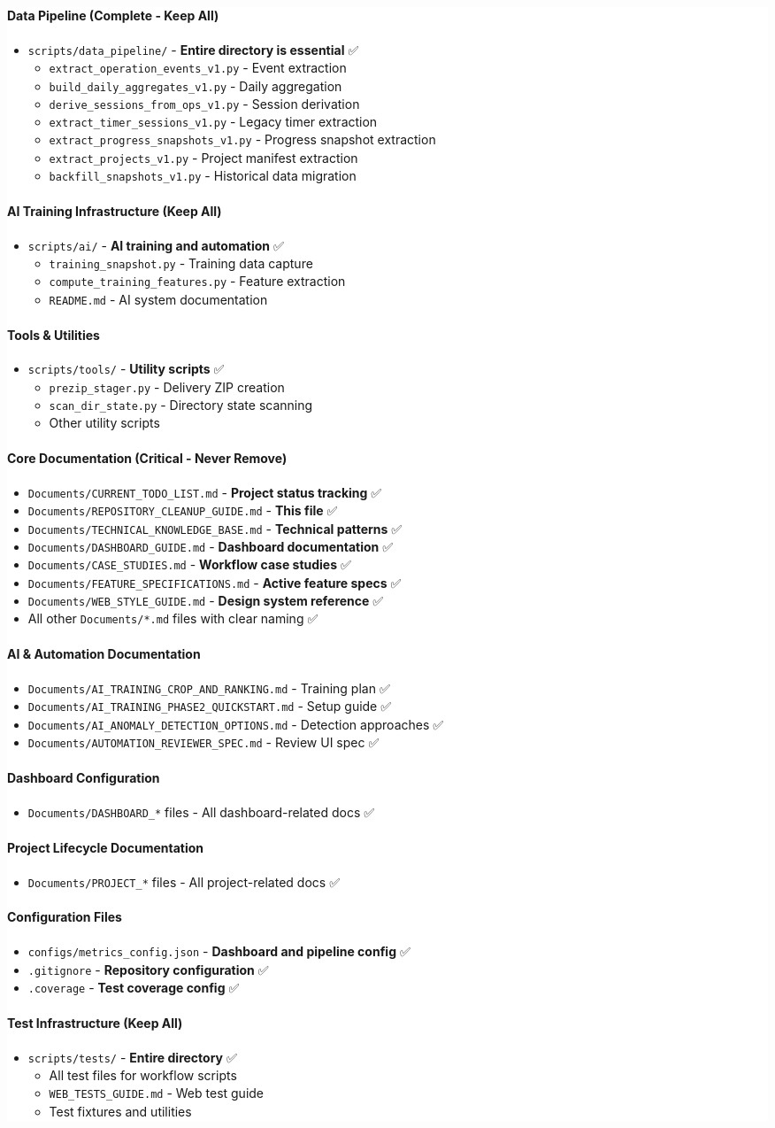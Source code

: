 #### Data Pipeline (Complete - Keep All)
- `scripts/data_pipeline/` - **Entire directory is essential** ✅
  - `extract_operation_events_v1.py` - Event extraction
  - `build_daily_aggregates_v1.py` - Daily aggregation
  - `derive_sessions_from_ops_v1.py` - Session derivation
  - `extract_timer_sessions_v1.py` - Legacy timer extraction
  - `extract_progress_snapshots_v1.py` - Progress snapshot extraction
  - `extract_projects_v1.py` - Project manifest extraction
  - `backfill_snapshots_v1.py` - Historical data migration

#### AI Training Infrastructure (Keep All)
- `scripts/ai/` - **AI training and automation** ✅
  - `training_snapshot.py` - Training data capture
  - `compute_training_features.py` - Feature extraction
  - `README.md` - AI system documentation

#### Tools & Utilities
- `scripts/tools/` - **Utility scripts** ✅
  - `prezip_stager.py` - Delivery ZIP creation
  - `scan_dir_state.py` - Directory state scanning
  - Other utility scripts

#### Core Documentation (Critical - Never Remove)
- `Documents/CURRENT_TODO_LIST.md` - **Project status tracking** ✅
- `Documents/REPOSITORY_CLEANUP_GUIDE.md` - **This file** ✅
- `Documents/TECHNICAL_KNOWLEDGE_BASE.md` - **Technical patterns** ✅
- `Documents/DASHBOARD_GUIDE.md` - **Dashboard documentation** ✅
- `Documents/CASE_STUDIES.md` - **Workflow case studies** ✅
- `Documents/FEATURE_SPECIFICATIONS.md` - **Active feature specs** ✅
- `Documents/WEB_STYLE_GUIDE.md` - **Design system reference** ✅
- All other `Documents/*.md` files with clear naming ✅

#### AI & Automation Documentation
- `Documents/AI_TRAINING_CROP_AND_RANKING.md` - Training plan ✅
- `Documents/AI_TRAINING_PHASE2_QUICKSTART.md` - Setup guide ✅
- `Documents/AI_ANOMALY_DETECTION_OPTIONS.md` - Detection approaches ✅
- `Documents/AUTOMATION_REVIEWER_SPEC.md` - Review UI spec ✅

#### Dashboard Configuration
- `Documents/DASHBOARD_*` files - All dashboard-related docs ✅

#### Project Lifecycle Documentation
- `Documents/PROJECT_*` files - All project-related docs ✅

#### Configuration Files
- `configs/metrics_config.json` - **Dashboard and pipeline config** ✅
- `.gitignore` - **Repository configuration** ✅
- `.coverage` - **Test coverage config** ✅

#### Test Infrastructure (Keep All)
- `scripts/tests/` - **Entire directory** ✅
  - All test files for workflow scripts
  - `WEB_TESTS_GUIDE.md` - Web test guide
  - Test fixtures and utilities
